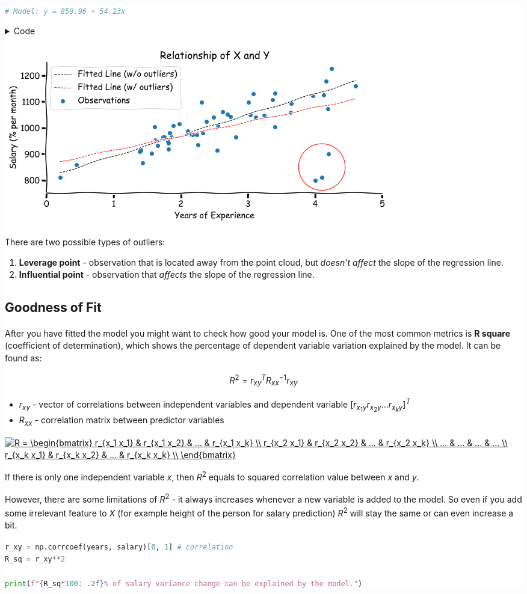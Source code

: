 ```python
# Model: y = 859.96 + 54.23x
```


<details><summary>Code</summary></details>



![png](./index_35_0.png)


There are two possible types of outliers:

1. **Leverage point** - observation that is located away from the point cloud, but *doesn't affect* the slope of the regression line.
2. **Influential point** - observation that *affects* the slope of the regression line.

## Goodness of Fit

After you have fitted the model you might want to check how good your model is. One of the most common metrics is **R square** (coefficient of determination), which shows the percentage of dependent variable variation explained by the model. It can be found as:

$$R^2 = r_{xy}^T R_{xx}^{-1} r_{xy} \tag{16}$$

* $r_{xy}$ - vector of correlations between independent variables and dependent variable $[r_{x_1y} r_{x_2y} ... r_{x_ky}]^T$
* $R_{xx}$ - correlation matrix between predictor variables

<a href="https://www.codecogs.com/eqnedit.php?latex=R&space;=&space;\begin{bmatrix}&space;r_{x_1&space;x_1}&space;&&space;r_{x_1&space;x_2}&space;&&space;...&space;&&space;r_{x_1&space;x_k}&space;\\&space;r_{x_2&space;x_1}&space;&&space;r_{x_2&space;x_2}&space;&&space;...&space;&&space;r_{x_2&space;x_k}&space;\\&space;...&space;&&space;...&space;&&space;...&space;&&space;...&space;\\&space;r_{x_k&space;x_1}&space;&&space;r_{x_k&space;x_2}&space;&&space;...&space;&&space;r_{x_k&space;x_k}&space;\\&space;\end{bmatrix}" target="_blank"><img src="https://latex.codecogs.com/gif.latex?R&space;=&space;\begin{bmatrix}&space;r_{x_1&space;x_1}&space;&&space;r_{x_1&space;x_2}&space;&&space;...&space;&&space;r_{x_1&space;x_k}&space;\\&space;r_{x_2&space;x_1}&space;&&space;r_{x_2&space;x_2}&space;&&space;...&space;&&space;r_{x_2&space;x_k}&space;\\&space;...&space;&&space;...&space;&&space;...&space;&&space;...&space;\\&space;r_{x_k&space;x_1}&space;&&space;r_{x_k&space;x_2}&space;&&space;...&space;&&space;r_{x_k&space;x_k}&space;\\&space;\end{bmatrix}" title="R = \begin{bmatrix} r_{x_1 x_1} & r_{x_1 x_2} & ... & r_{x_1 x_k} \\ r_{x_2 x_1} & r_{x_2 x_2} & ... & r_{x_2 x_k} \\ ... & ... & ... & ... \\ r_{x_k x_1} & r_{x_k x_2} & ... & r_{x_k x_k} \\ \end{bmatrix}" /></a>

If there is only one independent variable $x$, then $R^2$ equals to squared correlation value between $x$ and $y$.

However, there are some limitations of $R^2$ - it always increases whenever a new variable is added to the model. So even if you add some irrelevant feature to $X$ (for example height of the person for salary prediction) $R^2$ will stay the same or can even increase a bit.


```python
r_xy = np.corrcoef(years, salary)[0, 1] # correlation
R_sq = r_xy**2

print(f"{R_sq*100: .2f}% of salary variance change can be explained by the model.")
```
